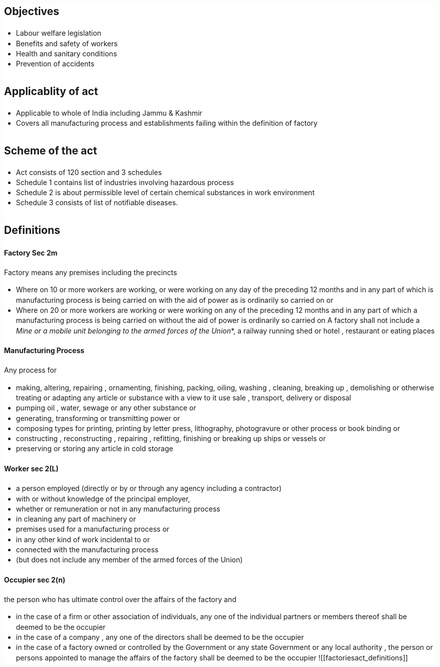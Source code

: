
## Objectives
- Labour welfare legislation
- Benefits and safety of workers
- Health and sanitary conditions
- Prevention of accidents
## Applicablity of act
- Applicable to whole of India including Jammu & Kashmir
- Covers all manufacturing process and establishments failing within the definition of factory

## Scheme of the act
- Act consists of 120 section and 3 schedules
- Schedule 1 contains list of industries involving hazardous process
- Schedule 2 is about permissible level of certain chemical substances in work environment
- Schedule 3 consists of list of notifiable diseases.

## Definitions
#### Factory Sec 2m
Factory means any premises including the precincts
- Where on 10 or more workers are working, or were working on any day of the preceding 12 months and in any part of which is manufacturing process is being carried on with the aid of power as is ordinarily so carried on or
- Where on 20 or more workers are working or were working on any of the preceding 12 months and in any part of which a manufacturing process is being carried on without the aid of power is ordinarily so carried on
A factory shall not include a **Mine* or a mobile unit belonging to the armed forces of the Union**, a railway running shed or hotel , restaurant or eating places

#### Manufacturing Process
Any process for
- making, altering, repairing , ornamenting, finishing, packing, oiling, washing , cleaning, breaking up , demolishing or otherwise treating or adapting any article or substance with a view to it use sale , transport, delivery or disposal
- pumping oil , water, sewage or any other substance or
- generating, transforming or transmitting power or
- composing types for printing, printing by letter press, lithography, photogravure or other process or book binding or
- constructing , reconstructing , repairing , refitting, finishing or breaking up ships or vessels or
- preserving or storing any article in cold storage
#### Worker sec 2(L)
- a person employed (directly or by or through any agency including a contractor)
- with or without knowledge of the principal employer,
- whether or remuneration or not in any manufacturing process
- in cleaning any part of machinery or
- premises used for a manufacturing process or
- in any other kind of work incidental to or
- connected with the manufacturing process
- (but does not include any member of the armed forces of the Union)
#### Occupier sec 2(n)
the person who has ultimate control over the affairs of the factory and
- in the case of a firm or other association of individuals, any one of the individual partners or members thereof shall be deemed to be the occupier
- in the case of a company , any one of the directors shall be deemed to be the occupier 
- in the case of a factory owned or controlled by the Government or any state Government or any local authority , the person or persons appointed to manage the affairs of the factory shall be deemed to be the occupier
![[factoriesact_definitions]]

